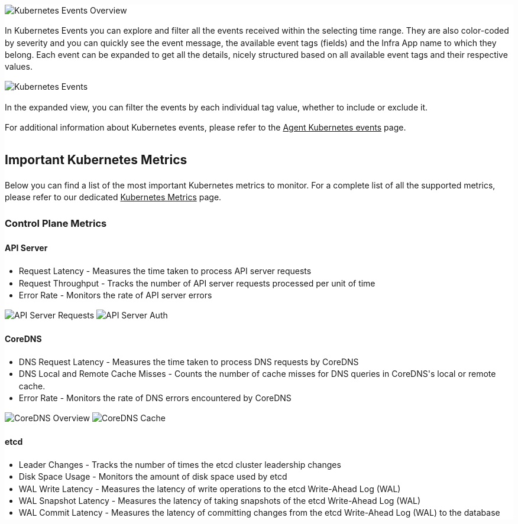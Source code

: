 <img class="content-modal-image" alt="Kubernetes Events Overview" src="../../images/integrations/k8s-overview-events.png" title="Kubernetes Events Overview">

In Kubernetes Events you can explore and filter all the events received within the selecting time range. They are also color-coded by severity and you can quickly see the event message, the available event tags (fields) and the Infra App name to which they belong. Each event can be expanded to get all the details, nicely structured based on all available event tags and their respective values. 

<img class="content-modal-image" alt="Kubernetes Events" src="../../images/integrations/k8s-events-screen.png" title="Kubernetes Events">

In the expanded view, you can filter the events by each individual tag value, whether to include or exclude it.

For additional information about Kubernetes events, please refer to the [Agent Kubernetes events](https://sematext.com/docs/agents/sematext-agent/events/#kubernetes-events) page.


## Important Kubernetes Metrics

Below you can find a list of the most important Kubernetes metrics to monitor. For a complete list of all the supported metrics, please refer to our dedicated [Kubernetes Metrics](https://sematext.com/docs/agents/sematext-agent/kubernetes/metrics/) page.


### Control Plane Metrics

#### API Server

* Request Latency - Measures the time taken to process API server requests
* Request Throughput - Tracks the number of API server requests processed per unit of time
* Error Rate - Monitors the rate of API server errors

<img class="content-modal-image" alt="API Server Requests" src="../../images/integrations/kubernetes-apiserver-requests.png" title="API Server Requests">

<img class="content-modal-image" alt="API Server Auth" src="../../images/integrations/kubernetes-apiserver-auth.png" title="API Server Auth">

#### CoreDNS

* DNS Request Latency - Measures the time taken to process DNS requests by CoreDNS
* DNS Local and Remote Cache Misses - Counts the number of cache misses for DNS queries in CoreDNS's local or remote cache.
* Error Rate - Monitors the rate of DNS errors encountered by CoreDNS

<img class="content-modal-image" alt="CoreDNS Overview" src="../../images/integrations/kubernetes-coredns-overview.png" title="CoreDNS Overview">

<img class="content-modal-image" alt="CoreDNS Cache" src="../../images/integrations/kubernetes-coredns-cache.png" title="CoreDNS Cache">

#### etcd

* Leader Changes - Tracks the number of times the etcd cluster leadership changes
* Disk Space Usage - Monitors the amount of disk space used by etcd
* WAL Write Latency - Measures the latency of write operations to the etcd Write-Ahead Log (WAL)
* WAL Snapshot Latency - Measures the latency of taking snapshots of the etcd Write-Ahead Log (WAL)
* WAL Commit Latency - Measures the latency of committing changes from the etcd Write-Ahead Log (WAL) to the database
